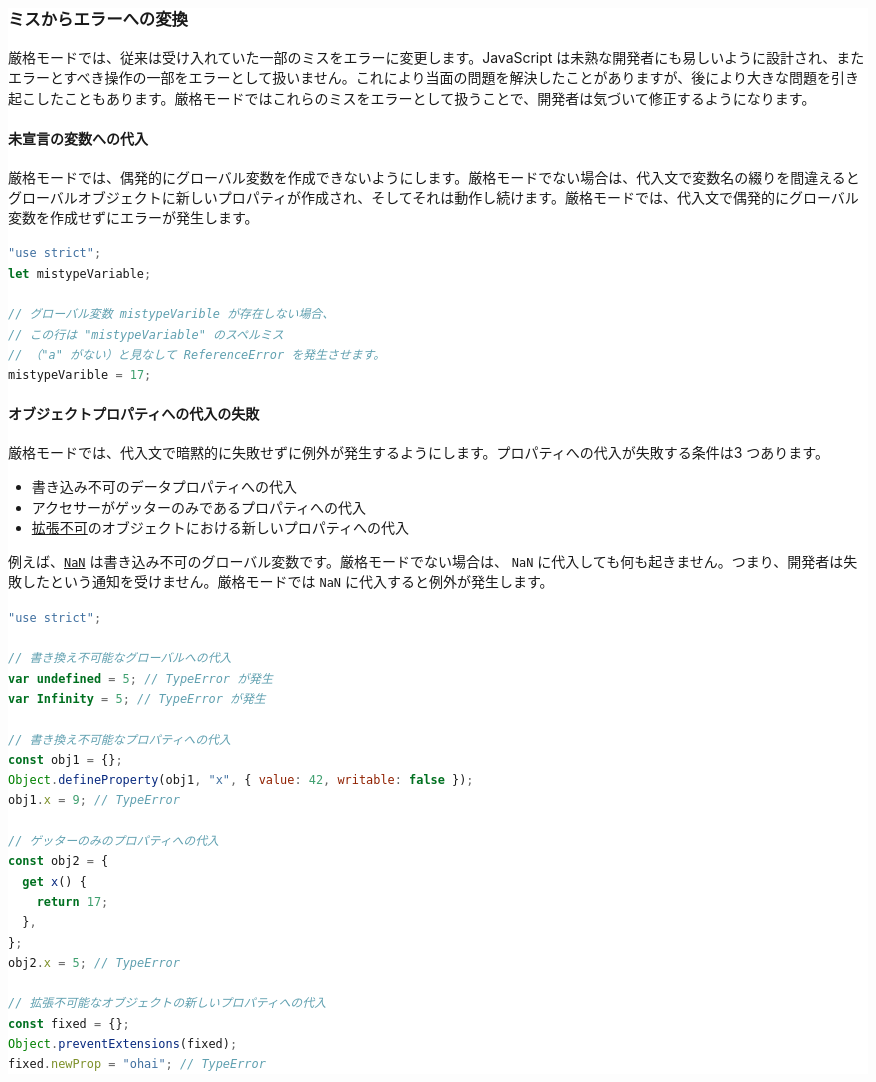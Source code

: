 ### ミスからエラーへの変換

厳格モードでは、従来は受け入れていた一部のミスをエラーに変更します。JavaScript は未熟な開発者にも易しいように設計され、またエラーとすべき操作の一部をエラーとして扱いません。これにより当面の問題を解決したことがありますが、後により大きな問題を引き起こしたこともあります。厳格モードではこれらのミスをエラーとして扱うことで、開発者は気づいて修正するようになります。

#### 未宣言の変数への代入

厳格モードでは、偶発的にグローバル変数を作成できないようにします。厳格モードでない場合は、代入文で変数名の綴りを間違えるとグローバルオブジェクトに新しいプロパティが作成され、そしてそれは動作し続けます。厳格モードでは、代入文で偶発的にグローバル変数を作成せずにエラーが発生します。

```js
"use strict";
let mistypeVariable;

// グローバル変数 mistypeVarible が存在しない場合、
// この行は "mistypeVariable" のスペルミス
// （"a" がない）と見なして ReferenceError を発生させます。
mistypeVarible = 17;
```

#### オブジェクトプロパティへの代入の失敗

厳格モードでは、代入文で暗黙的に失敗せずに例外が発生するようにします。プロパティへの代入が失敗する条件は3 つあります。

- 書き込み不可のデータプロパティへの代入
- アクセサーがゲッターのみであるプロパティへの代入
- [拡張不可](/ja/docs/Web/JavaScript/Reference/Global_Objects/Object/isExtensible)のオブジェクトにおける新しいプロパティへの代入

例えば、[`NaN`](/ja/docs/Web/JavaScript/Reference/Global_Objects/NaN) は書き込み不可のグローバル変数です。厳格モードでない場合は、 `NaN` に代入しても何も起きません。つまり、開発者は失敗したという通知を受けません。厳格モードでは `NaN` に代入すると例外が発生します。

```js
"use strict";

// 書き換え不可能なグローバルへの代入
var undefined = 5; // TypeError が発生
var Infinity = 5; // TypeError が発生

// 書き換え不可能なプロパティへの代入
const obj1 = {};
Object.defineProperty(obj1, "x", { value: 42, writable: false });
obj1.x = 9; // TypeError

// ゲッターのみのプロパティへの代入
const obj2 = {
  get x() {
    return 17;
  },
};
obj2.x = 5; // TypeError

// 拡張不可能なオブジェクトの新しいプロパティへの代入
const fixed = {};
Object.preventExtensions(fixed);
fixed.newProp = "ohai"; // TypeError
```
